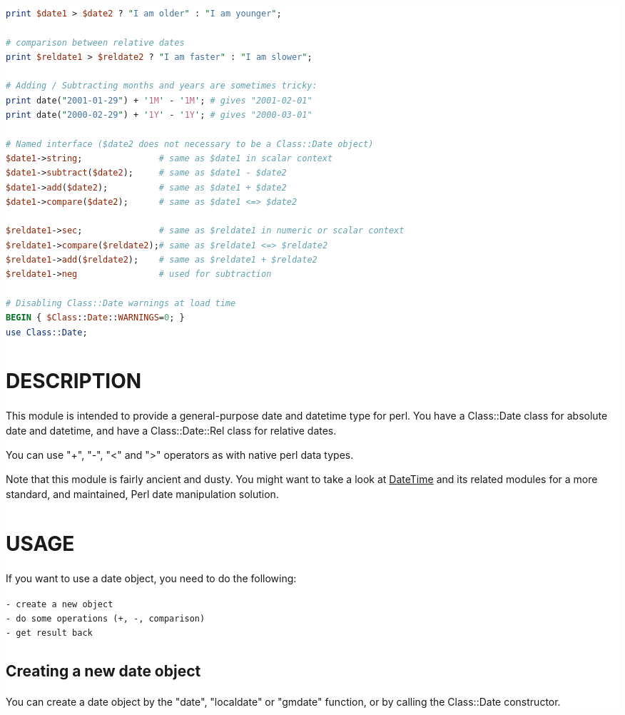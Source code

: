 ```perl
print $date1 > $date2 ? "I am older" : "I am younger";

# comparison between relative dates
print $reldate1 > $reldate2 ? "I am faster" : "I am slower";

# Adding / Subtracting months and years are sometimes tricky:
print date("2001-01-29") + '1M' - '1M'; # gives "2001-02-01"
print date("2000-02-29") + '1Y' - '1Y'; # gives "2000-03-01"

# Named interface ($date2 does not necessary to be a Class::Date object)
$date1->string;               # same as $date1 in scalar context
$date1->subtract($date2);     # same as $date1 - $date2
$date1->add($date2);          # same as $date1 + $date2
$date1->compare($date2);      # same as $date1 <=> $date2

$reldate1->sec;               # same as $reldate1 in numeric or scalar context
$reldate1->compare($reldate2);# same as $reldate1 <=> $reldate2
$reldate1->add($reldate2);    # same as $reldate1 + $reldate2
$reldate1->neg                # used for subtraction

# Disabling Class::Date warnings at load time
BEGIN { $Class::Date::WARNINGS=0; }
use Class::Date;
```

# DESCRIPTION

This module is intended to provide a general-purpose date and datetime type
for perl. You have a Class::Date class for absolute date and datetime, and have 
a Class::Date::Rel class for relative dates.

You can use "+", "-", "<" and ">" operators as with native perl data types.

Note that this module is fairly ancient and dusty. You 
might want to take a look at [DateTime](https://metacpan.org/pod/DateTime) and its related 
modules for a more standard, and maintained, Perl date
manipulation solution.

# USAGE

If you want to use a date object, you need to do the following:

```
- create a new object
- do some operations (+, -, comparison)
- get result back
```

## Creating a new date object

You can create a date object by the "date", "localdate" or "gmdate" function, 
or by calling the Class::Date constructor.
